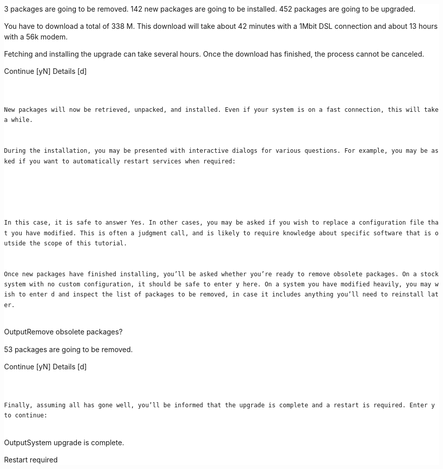 3 packages are going to be removed. 142 new packages are going to be
installed. 452 packages are going to be upgraded.

You have to download a total of 338 M. This download will take about
42 minutes with a 1Mbit DSL connection and about 13 hours with a 56k
modem.

Fetching and installing the upgrade can take several hours. Once the
download has finished, the process cannot be canceled.

 Continue [yN]  Details [d]

```


New packages will now be retrieved, unpacked, and installed. Even if your system is on a fast connection, this will take a while.


During the installation, you may be presented with interactive dialogs for various questions. For example, you may be asked if you want to automatically restart services when required:





In this case, it is safe to answer Yes. In other cases, you may be asked if you wish to replace a configuration file that you have modified. This is often a judgment call, and is likely to require knowledge about specific software that is outside the scope of this tutorial.


Once new packages have finished installing, you’ll be asked whether you’re ready to remove obsolete packages. On a stock system with no custom configuration, it should be safe to enter y here. On a system you have modified heavily, you may wish to enter d and inspect the list of packages to be removed, in case it includes anything you’ll need to reinstall later.


```
OutputRemove obsolete packages?


53 packages are going to be removed.

 Continue [yN]  Details [d]

```


Finally, assuming all has gone well, you’ll be informed that the upgrade is complete and a restart is required. Enter y to continue:


```
OutputSystem upgrade is complete.

Restart required
